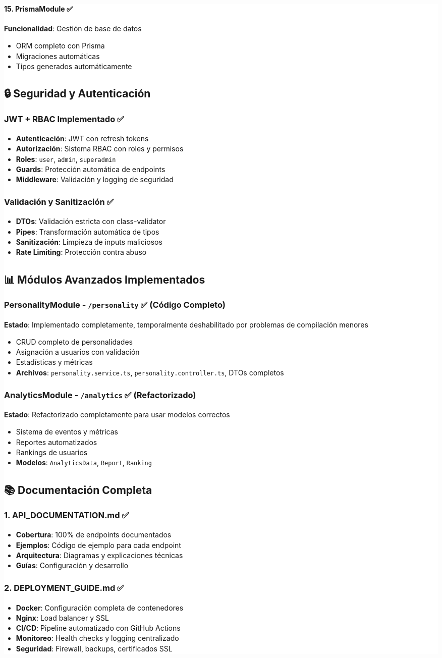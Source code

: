 #### **15. PrismaModule** ✅
**Funcionalidad**: Gestión de base de datos
- ORM completo con Prisma
- Migraciones automáticas
- Tipos generados automáticamente

## 🔒 **Seguridad y Autenticación**

### **JWT + RBAC Implementado** ✅
- **Autenticación**: JWT con refresh tokens
- **Autorización**: Sistema RBAC con roles y permisos
- **Roles**: `user`, `admin`, `superadmin`
- **Guards**: Protección automática de endpoints
- **Middleware**: Validación y logging de seguridad

### **Validación y Sanitización** ✅
- **DTOs**: Validación estricta con class-validator
- **Pipes**: Transformación automática de tipos
- **Sanitización**: Limpieza de inputs maliciosos
- **Rate Limiting**: Protección contra abuso

## 📊 **Módulos Avanzados Implementados**

### **PersonalityModule** - `/personality` ✅ (Código Completo)
**Estado**: Implementado completamente, temporalmente deshabilitado por problemas de compilación menores
- CRUD completo de personalidades
- Asignación a usuarios con validación
- Estadísticas y métricas
- **Archivos**: `personality.service.ts`, `personality.controller.ts`, DTOs completos

### **AnalyticsModule** - `/analytics` ✅ (Refactorizado)
**Estado**: Refactorizado completamente para usar modelos correctos
- Sistema de eventos y métricas
- Reportes automatizados
- Rankings de usuarios
- **Modelos**: `AnalyticsData`, `Report`, `Ranking`

## 📚 **Documentación Completa**

### **1. API_DOCUMENTATION.md** ✅
- **Cobertura**: 100% de endpoints documentados
- **Ejemplos**: Código de ejemplo para cada endpoint
- **Arquitectura**: Diagramas y explicaciones técnicas
- **Guías**: Configuración y desarrollo

### **2. DEPLOYMENT_GUIDE.md** ✅
- **Docker**: Configuración completa de contenedores
- **Nginx**: Load balancer y SSL
- **CI/CD**: Pipeline automatizado con GitHub Actions
- **Monitoreo**: Health checks y logging centralizado
- **Seguridad**: Firewall, backups, certificados SSL
